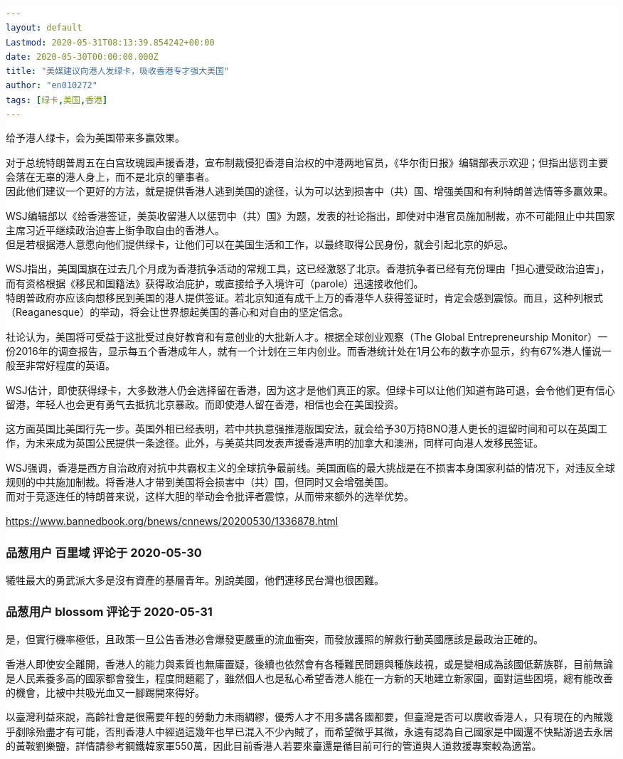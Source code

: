 ```yaml
---
layout: default
Lastmod: 2020-05-31T08:13:39.854242+00:00
date: 2020-05-30T00:00:00.000Z
title: "美媒建议向港人发绿卡，吸收香港专才强大美国"
author: "en010272"
tags: [绿卡,美国,香港]
---
```


给予港人绿卡，会为美国带来多赢效果。  
  
对于总统特朗普周五在白宫玫瑰园声援香港，宣布制裁侵犯香港自治权的中港两地官员，《华尔街日报》编辑部表示欢迎；但指出惩罚主要会落在无辜的港人身上，而不是北京的肇事者。  
因此他们建议一个更好的方法，就是提供香港人逃到美国的途径，认为可以达到损害中（共）国、增强美国和有利特朗普选情等多赢效果。  
  
WSJ编辑部以《给香港签证，美英收留港人以惩罚中（共）国》为题，发表的社论指出，即使对中港官员施加制裁，亦不可能阻止中共国家主席习近平继续政治迫害上街争取自由的香港人。  
但是若根据港人意愿向他们提供绿卡，让他们可以在美国生活和工作，以最终取得公民身份，就会引起北京的妒忌。  
  
  
WSJ指出，美国国旗在过去几个月成为香港抗争活动的常规工具，这已经激怒了北京。香港抗争者已经有充份理由「担心遭受政治迫害」，而有资格根据《移民和国籍法》获得政治庇护，或直接给予入境许可（parole）迅速接收他们。  
特朗普政府亦应该向想移民到美国的港人提供签证。若北京知道有成千上万的香港华人获得签证时，肯定会感到震惊。而且，这种列根式（Reaganesque）的举动，将会让世界想起美国的善心和对自由的坚定信念。  
  
社论认为，美国将可受益于这批受过良好教育和有意创业的大批新人才。根据全球创业观察（The Global Entrepreneurship Monitor）一份2016年的调查报告，显示每五个香港成年人，就有一个计划在三年内创业。而香港统计处在1月公布的数字亦显示，约有67%港人懂说一般至非常好程度的英语。  
  
WSJ估计，即使获得绿卡，大多数港人仍会选择留在香港，因为这才是他们真正的家。但绿卡可以让他们知道有路可退，会令他们更有信心留港，年轻人也会更有勇气去抵抗北京暴政。而即使港人留在香港，相信也会在美国投资。  
  
这方面英国比美国行先一步。英国外相已经表明，若中共执意强推港版国安法，就会给予30万持BNO港人更长的逗留时间和可以在英国工作，为未来成为英国公民提供一条途径。此外，与美英共同发表声援香港声明的加拿大和澳洲，同样可向港人发移民签证。  
  
WSJ强调，香港是西方自治政府对抗中共霸权主义的全球抗争最前线。美国面临的最大挑战是在不损害本身国家利益的情况下，对违反全球规则的中共施加制裁。将香港人才带到美国将会损害中（共）国，但同时又会增强美国。  
而对于竞逐连任的特朗普来说，这样大胆的举动会令批评者震惊，从而带来额外的选举优势。  
  
https://www.bannedbook.org/bnews/cnnews/20200530/1336878.html

            
### 品葱用户 **百里域** 评论于 2020-05-30
        
犧牲最大的勇武派大多是沒有資產的基層青年。別說美國，他們連移民台灣也很困難。
        


            
### 品葱用户 **blossom** 评论于 2020-05-31
        
是，但實行機率極低，且政策一旦公告香港必會爆發更嚴重的流血衝突，而發放護照的解救行動英國應該是最政治正確的。  
  
香港人即使安全離開，香港人的能力與素質也無庸置疑，後續也依然會有各種難民問題與種族歧視，或是變相成為該國低薪族群，目前無論是人民素養多高的國家都會發生，程度問題罷了，雖然個人也是私心希望香港人能在一方新的天地建立新家園，面對這些困境，總有能改善的機會，比被中共吸光血又一腳踢開來得好。  
  
以臺灣利益來說，高齡社會是很需要年輕的勞動力未雨綢繆，優秀人才不用多講各國都要，但臺灣是否可以廣收香港人，只有現在的內賊幾乎剷除殆盡才有可能，否則香港人中經過這幾年也早已混入不少內賊了，而希望微乎其微，永遠有認為自己國家是中國還不快點游過去永居的黃鞍劉樂鹽，詳情請參考鋼鐵韓家軍550萬，因此目前香港人若要來臺還是循目前可行的管道與人道救援專案較為適當。
        


            